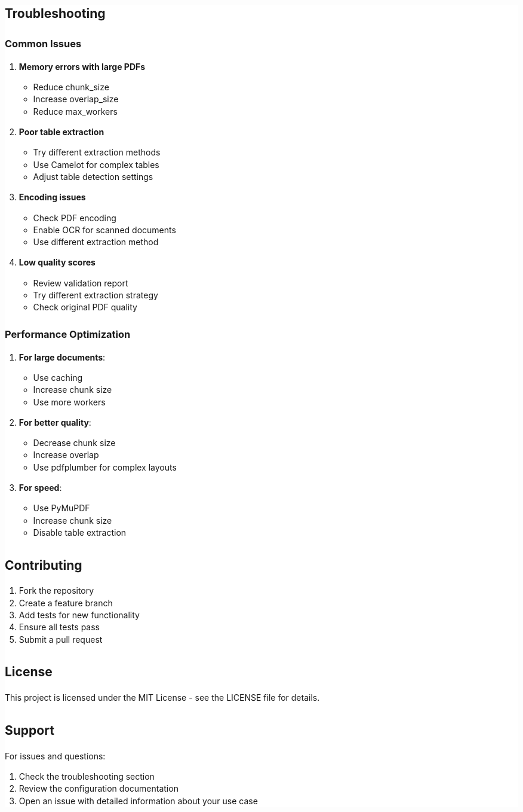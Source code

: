 ## Troubleshooting

### Common Issues

1. **Memory errors with large PDFs**
   - Reduce chunk_size
   - Increase overlap_size
   - Reduce max_workers

2. **Poor table extraction**
   - Try different extraction methods
   - Use Camelot for complex tables
   - Adjust table detection settings

3. **Encoding issues**
   - Check PDF encoding
   - Enable OCR for scanned documents
   - Use different extraction method

4. **Low quality scores**
   - Review validation report
   - Try different extraction strategy
   - Check original PDF quality

### Performance Optimization

1. **For large documents**:
   - Use caching
   - Increase chunk size
   - Use more workers

2. **For better quality**:
   - Decrease chunk size
   - Increase overlap
   - Use pdfplumber for complex layouts

3. **For speed**:
   - Use PyMuPDF
   - Increase chunk size
   - Disable table extraction

## Contributing

1. Fork the repository
2. Create a feature branch
3. Add tests for new functionality
4. Ensure all tests pass
5. Submit a pull request

## License

This project is licensed under the MIT License - see the LICENSE file for details.

## Support

For issues and questions:
1. Check the troubleshooting section
2. Review the configuration documentation
3. Open an issue with detailed information about your use case